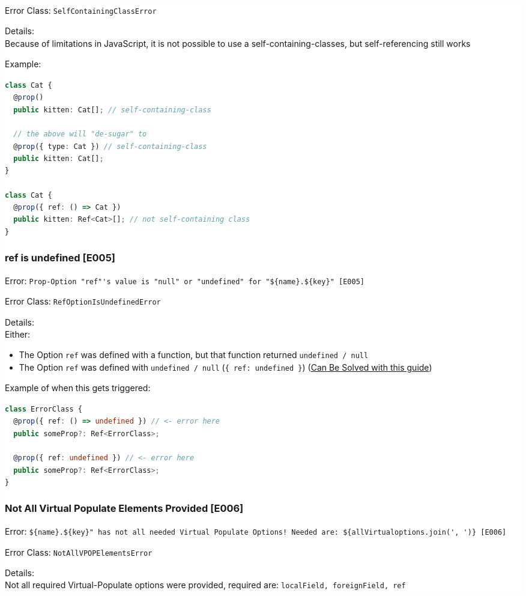 Error Class: `SelfContainingClassError`

Details:  
Because of limitations in JavaScript, it is not possible to use a self-containing-classes, but self-referencing still works  

Example:

```ts
class Cat {
  @prop()
  public kitten: Cat[]; // self-containing-class

  // the above will "de-sugar" to
  @prop({ type: Cat }) // self-containing-class
  public kitten: Cat[];
}

class Cat {
  @prop({ ref: () => Cat })
  public kitten: Ref<Cat>[]; // not self-containing class
}
```

### ref is undefined [E005]

Error: `Prop-Option "ref"'s value is "null" or "undefined" for "${name}.${key}" [E005]`

Error Class: `RefOptionIsUndefinedError`

Details:  
Either:
- The Option `ref` was defined with a function, but that function returned `undefined / null`
- The Option `ref` was defined with `undefined / null` (`{ ref: undefined }`) ([Can Be Solved with this guide](./advanced/reference-other-classes.md#common-problems))

Example of when this gets triggered:

```ts
class ErrorClass {
  @prop({ ref: () => undefined }) // <- error here
  public someProp?: Ref<ErrorClass>;

  @prop({ ref: undefined }) // <- error here
  public someProp?: Ref<ErrorClass>;
}
```

### Not All Virtual Populate Elements Provided [E006]

Error: `${name}.${key}" has not all needed Virtual Populate Options! Needed are: ${allVirtualoptions.join(', ')} [E006]`

Error Class: `NotAllVPOPElementsError`

Details:  
Not all required Virtual-Populate options were provided, required are: `localField, foreignField, ref`
